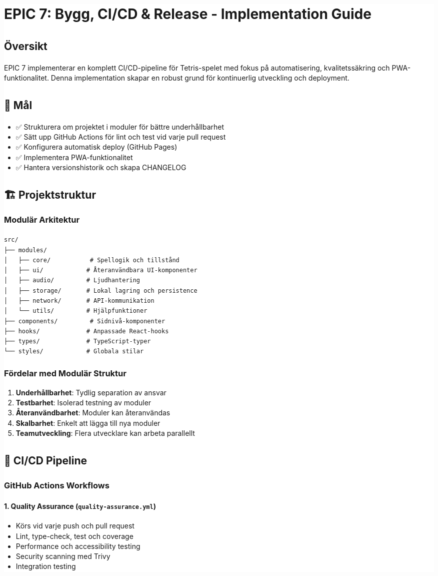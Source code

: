 # EPIC 7: Bygg, CI/CD & Release - Implementation Guide

## Översikt

EPIC 7 implementerar en komplett CI/CD-pipeline för Tetris-spelet med fokus på automatisering, kvalitetssäkring och PWA-funktionalitet. Denna implementation skapar en robust grund för kontinuerlig utveckling och deployment.

## 🎯 Mål

- ✅ Strukturera om projektet i moduler för bättre underhållbarhet
- ✅ Sätt upp GitHub Actions för lint och test vid varje pull request
- ✅ Konfigurera automatisk deploy (GitHub Pages)
- ✅ Implementera PWA-funktionalitet
- ✅ Hantera versionshistorik och skapa CHANGELOG

## 🏗️ Projektstruktur

### Modulär Arkitektur

```
src/
├── modules/
│   ├── core/           # Spellogik och tillstånd
│   ├── ui/            # Återanvändbara UI-komponenter
│   ├── audio/         # Ljudhantering
│   ├── storage/       # Lokal lagring och persistence
│   ├── network/       # API-kommunikation
│   └── utils/         # Hjälpfunktioner
├── components/         # Sidnivå-komponenter
├── hooks/             # Anpassade React-hooks
├── types/             # TypeScript-typer
└── styles/            # Globala stilar
```

### Fördelar med Modulär Struktur

1. **Underhållbarhet**: Tydlig separation av ansvar
2. **Testbarhet**: Isolerad testning av moduler
3. **Återanvändbarhet**: Moduler kan återanvändas
4. **Skalbarhet**: Enkelt att lägga till nya moduler
5. **Teamutveckling**: Flera utvecklare kan arbeta parallellt

## 🚀 CI/CD Pipeline

### GitHub Actions Workflows

#### 1. Quality Assurance (`quality-assurance.yml`)
- Körs vid varje push och pull request
- Lint, type-check, test och coverage
- Performance och accessibility testing
- Security scanning med Trivy
- Integration testing

